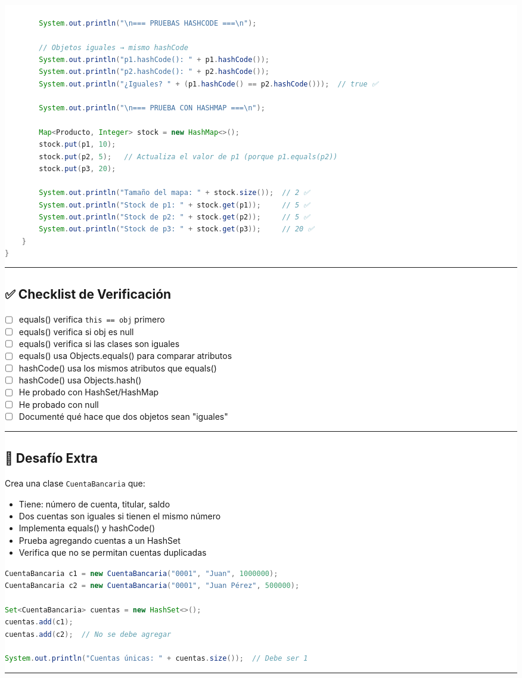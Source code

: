 ```java
        
        System.out.println("\n=== PRUEBAS HASHCODE ===\n");
        
        // Objetos iguales → mismo hashCode
        System.out.println("p1.hashCode(): " + p1.hashCode());
        System.out.println("p2.hashCode(): " + p2.hashCode());
        System.out.println("¿Iguales? " + (p1.hashCode() == p2.hashCode()));  // true ✅
        
        System.out.println("\n=== PRUEBA CON HASHMAP ===\n");
        
        Map<Producto, Integer> stock = new HashMap<>();
        stock.put(p1, 10);
        stock.put(p2, 5);   // Actualiza el valor de p1 (porque p1.equals(p2))
        stock.put(p3, 20);
        
        System.out.println("Tamaño del mapa: " + stock.size());  // 2 ✅
        System.out.println("Stock de p1: " + stock.get(p1));     // 5 ✅
        System.out.println("Stock de p2: " + stock.get(p2));     // 5 ✅
        System.out.println("Stock de p3: " + stock.get(p3));     // 20 ✅
    }
}
```

---

## ✅ Checklist de Verificación

- [ ] equals() verifica `this == obj` primero
- [ ] equals() verifica si obj es null
- [ ] equals() verifica si las clases son iguales
- [ ] equals() usa Objects.equals() para comparar atributos
- [ ] hashCode() usa los mismos atributos que equals()
- [ ] hashCode() usa Objects.hash()
- [ ] He probado con HashSet/HashMap
- [ ] He probado con null
- [ ] Documenté qué hace que dos objetos sean "iguales"

---

## 🎯 Desafío Extra

Crea una clase `CuentaBancaria` que:
- Tiene: número de cuenta, titular, saldo
- Dos cuentas son iguales si tienen el mismo número
- Implementa equals() y hashCode()
- Prueba agregando cuentas a un HashSet
- Verifica que no se permitan cuentas duplicadas

```java
CuentaBancaria c1 = new CuentaBancaria("0001", "Juan", 1000000);
CuentaBancaria c2 = new CuentaBancaria("0001", "Juan Pérez", 500000);

Set<CuentaBancaria> cuentas = new HashSet<>();
cuentas.add(c1);
cuentas.add(c2);  // No se debe agregar

System.out.println("Cuentas únicas: " + cuentas.size());  // Debe ser 1
```

---